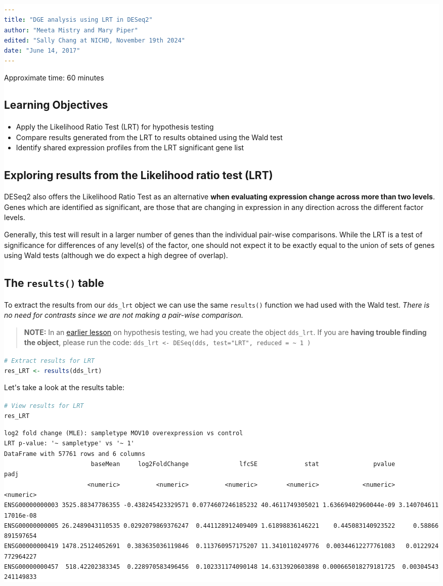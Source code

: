 ```yaml
---
title: "DGE analysis using LRT in DESeq2"
author: "Meeta Mistry and Mary Piper"
edited: "Sally Chang at NICHD, November 19th 2024"
date: "June 14, 2017"
---
```


Approximate time: 60 minutes

## Learning Objectives

-   Apply the Likelihood Ratio Test (LRT) for hypothesis testing
-   Compare results generated from the LRT to results obtained using the Wald test
-   Identify shared expression profiles from the LRT significant gene list

## Exploring results from the Likelihood ratio test (LRT)

DESeq2 also offers the Likelihood Ratio Test as an alternative **when evaluating expression change across more than two levels**. Genes which are identified as significant, are those that are changing in expression in any direction across the different factor levels.

Generally, this test will result in a larger number of genes than the individual pair-wise comparisons. While the LRT is a test of significance for differences of any level(s) of the factor, one should not expect it to be exactly equal to the union of sets of genes using Wald tests (although we do expect a high degree of overlap).

## The `results()` table

To extract the results from our `dds_lrt` object we can use the same `results()` function we had used with the Wald test. *There is no need for contrasts since we are not making a pair-wise comparison.*

> **NOTE:** In an [earlier lesson](05a_hypothesis_testing.md#likelihood-ratio-test-lrt) on hypothesis testing, we had you create the object `dds_lrt`. If you are **having trouble finding the object**, please run the code: `dds_lrt <- DESeq(dds, test="LRT", reduced = ~ 1 )`

``` r
# Extract results for LRT
res_LRT <- results(dds_lrt)
```

Let's take a look at the results table:

``` r
# View results for LRT
res_LRT  
```

```         
log2 fold change (MLE): sampletype MOV10 overexpression vs control 
LRT p-value: '~ sampletype' vs '~ 1' 
DataFrame with 57761 rows and 6 columns
                        baseMean     log2FoldChange              lfcSE             stat               pvalue                 padj
                       <numeric>          <numeric>          <numeric>        <numeric>            <numeric>            <numeric>
ENSG00000000003 3525.88347786355 -0.438245423329571 0.0774607246185232 40.4611749305021 1.63669402960044e-09 3.14070461117016e-08
ENSG00000000005 26.2489043110535 0.0292079869376247  0.441128912409409 1.61898836146221    0.445083140923522     0.58866891597654
ENSG00000000419 1478.25124052691  0.383635036119846  0.113760957175207 11.3410110249776  0.00344612277761083   0.0122924772964227
ENSG00000000457  518.42202383345  0.228970583496456  0.102331174090148 14.6313920603898 0.000665018279181725  0.00304543241149833
```